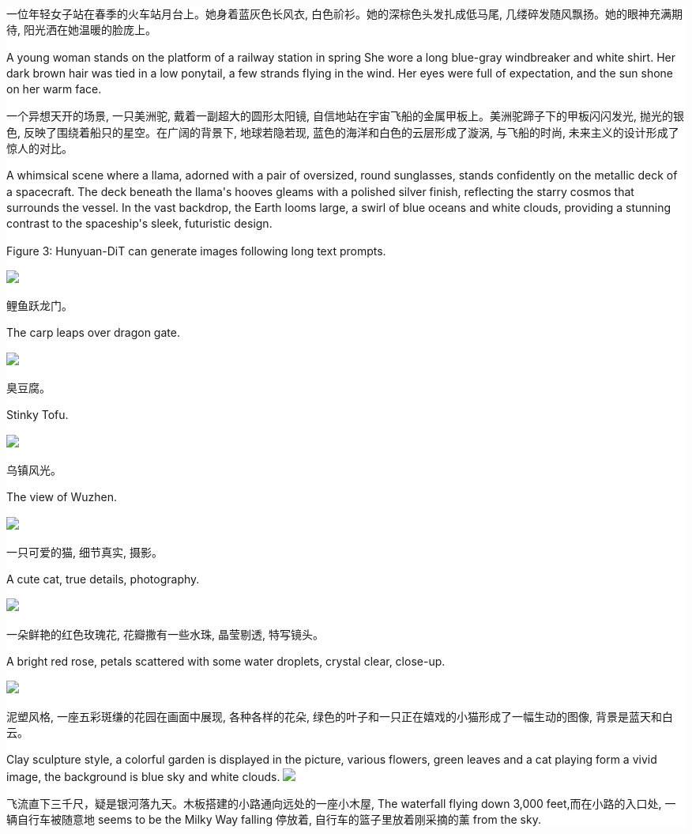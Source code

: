 一位年轻女子站在春季的火车站月台上。她身着蓝灰色长风衣, 白色祄衫。她的深棕色头发扎成低马尾, 几缕碎发随风飘扬。她的眼神充满期待, 阳光洒在她温暖的脸庞上。

A young woman stands on the platform of a railway station in spring She wore a long blue-gray windbreaker and white shirt. Her dark brown hair was tied in a low ponytail, a few strands flying in the wind. Her eyes were full of expectation, and the sun shone on her warm face.

一个异想天开的场景, 一只美洲驼, 戴着一副超大的圆形太阳镜, 自信地站在宇宙飞船的金属甲板上。美洲驼蹄子下的甲板闪闪发光, 抛光的银色, 反映了围绕着船只的星空。在广阔的背景下, 地球若隐若现, 蓝色的海洋和白色的云层形成了漩涡, 与飞船的时尚, 未来主义的设计形成了惊人的对比。

A whimsical scene where a llama, adorned with a pair of oversized, round sunglasses, stands confidently on the metallic deck of a spacecraft. The deck beneath the llama's hooves gleams with a polished silver finish, reflecting the starry cosmos that surrounds the vessel. In the vast backdrop, the Earth looms large, a swirl of blue oceans and white clouds, providing a stunning contrast to the spaceship's sleek, futuristic design.

Figure 3: Hunyuan-DiT can generate images following long text prompts.

![](https://cdn.mathpix.com/cropped/2024_06_04_a6502beb9999d22b5440g-05.jpg?height=431&width=422&top_left_y=240&top_left_x=407)

鲤鱼跃龙门。

The carp leaps over dragon gate.

![](https://cdn.mathpix.com/cropped/2024_06_04_a6502beb9999d22b5440g-05.jpg?height=431&width=420&top_left_y=240&top_left_x=842)

臭豆腐。

Stinky Tofu.

![](https://cdn.mathpix.com/cropped/2024_06_04_a6502beb9999d22b5440g-05.jpg?height=431&width=423&top_left_y=240&top_left_x=1271)

乌镇风光。

The view of Wuzhen.

![](https://cdn.mathpix.com/cropped/2024_06_04_a6502beb9999d22b5440g-05.jpg?height=387&width=637&top_left_y=804&top_left_x=408)

一只可爱的猫, 细节真实, 摄影。

A cute cat, true details, photography.

![](https://cdn.mathpix.com/cropped/2024_06_04_a6502beb9999d22b5440g-05.jpg?height=387&width=634&top_left_y=804&top_left_x=1057)

一朵鲜艳的红色玫瑰花, 花瓣撒有一些水珠, 晶莹剔透, 特写镜头。

A bright red rose, petals scattered with some water droplets, crystal clear, close-up.

![](https://cdn.mathpix.com/cropped/2024_06_04_a6502beb9999d22b5440g-05.jpg?height=700&width=422&top_left_y=1363&top_left_x=407)

泥塑风格, 一座五彩斑缣的花园在画面中展现, 各种各样的花朵, 绿色的叶子和一只正在嬉戏的小猫形成了一幅生动的图像, 背景是蓝天和白云。

Clay sculpture style, a colorful garden is displayed in the picture, various flowers, green leaves and a cat playing form a vivid image, the background is blue sky and white clouds.
![](https://cdn.mathpix.com/cropped/2024_06_04_a6502beb9999d22b5440g-05.jpg?height=700&width=876&top_left_y=1364&top_left_x=840)

飞流直下三千尺，疑是银河落九天。木板搭建的小路通向远处的一座小木屋, The waterfall flying down 3,000 feet,而在小路的入口处, 一辆自行车被随意地 seems to be the Milky Way falling 停放着, 自行车的篮子里放着刚采摘的薰 from the sky.
